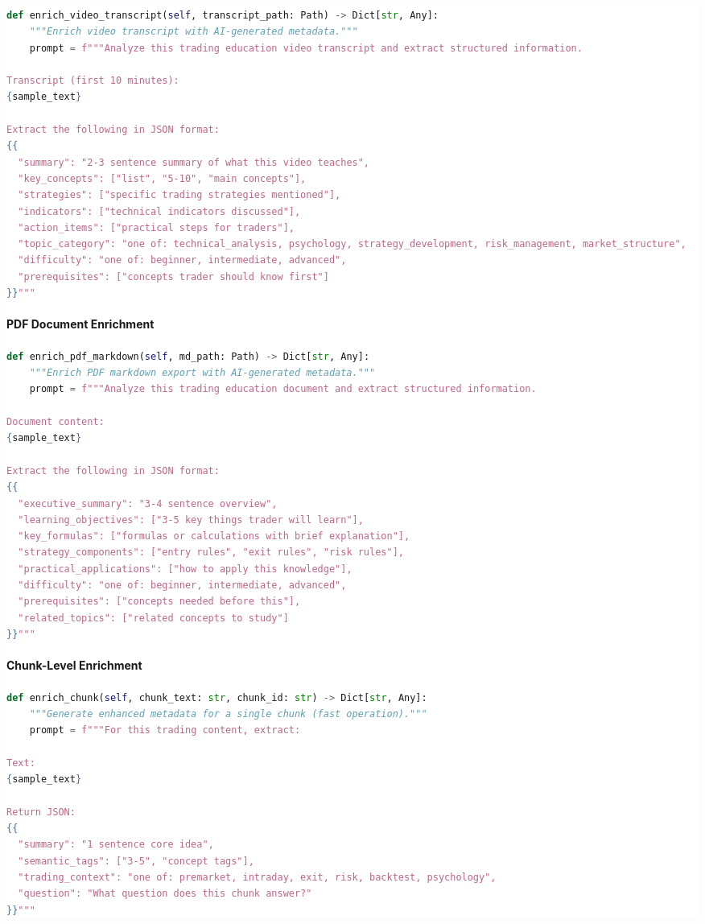 ```python
def enrich_video_transcript(self, transcript_path: Path) -> Dict[str, Any]:
    """Enrich video transcript with AI-generated metadata."""
    prompt = f"""Analyze this trading education video transcript and extract structured information.

Transcript (first 10 minutes):
{sample_text}

Extract the following in JSON format:
{{
  "summary": "2-3 sentence summary of what this video teaches",
  "key_concepts": ["list", "5-10", "main concepts"],
  "strategies": ["specific trading strategies mentioned"],
  "indicators": ["technical indicators discussed"],
  "action_items": ["practical steps for traders"],
  "topic_category": "one of: technical_analysis, psychology, strategy_development, risk_management, market_structure",
  "difficulty": "one of: beginner, intermediate, advanced",
  "prerequisites": ["concepts trader should know first"]
}}"""
```

#### **PDF Document Enrichment**

```python
def enrich_pdf_markdown(self, md_path: Path) -> Dict[str, Any]:
    """Enrich PDF markdown export with AI-generated metadata."""
    prompt = f"""Analyze this trading education document and extract structured information.

Document content:
{sample_text}

Extract the following in JSON format:
{{
  "executive_summary": "3-4 sentence overview",
  "learning_objectives": ["3-5 key things trader will learn"],
  "key_formulas": ["formulas or calculations with brief explanation"],
  "strategy_components": ["entry rules", "exit rules", "risk rules"],
  "practical_applications": ["how to apply this knowledge"],
  "difficulty": "one of: beginner, intermediate, advanced",
  "prerequisites": ["concepts needed before this"],
  "related_topics": ["related concepts to study"]
}}"""
```

#### **Chunk-Level Enrichment**

```python
def enrich_chunk(self, chunk_text: str, chunk_id: str) -> Dict[str, Any]:
    """Generate enhanced metadata for a single chunk (fast operation)."""
    prompt = f"""For this trading content, extract:

Text:
{sample_text}

Return JSON:
{{
  "summary": "1 sentence core idea",
  "semantic_tags": ["3-5", "concept tags"],
  "trading_context": "one of: premarket, intraday, exit, risk, backtest, psychology",
  "question": "What question does this chunk answer?"
}}"""
```
